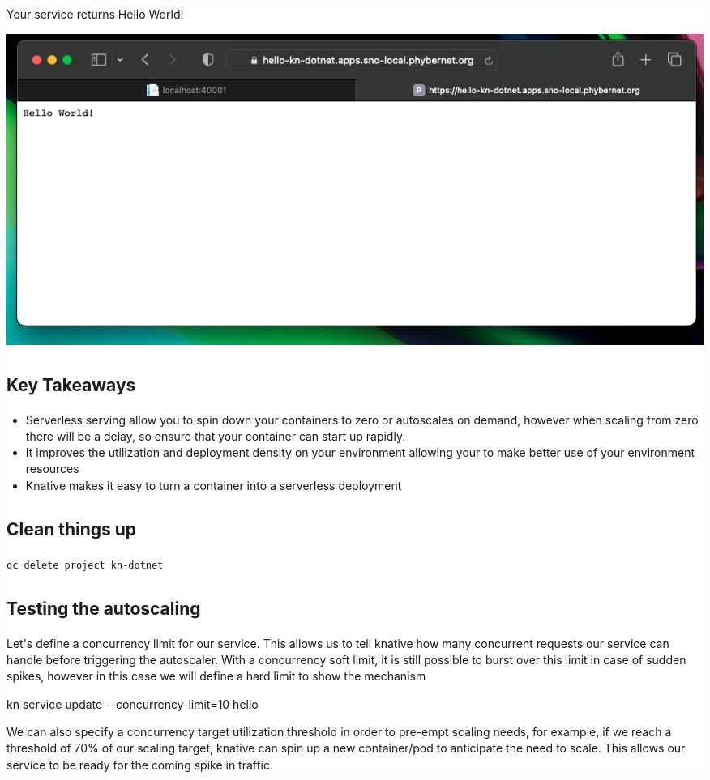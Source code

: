 Your service returns Hello World!

![serverless04](../../graphics/serverless-04.png)

## Key Takeaways

* Serverless serving allow you to spin down your containers to zero or autoscales on demand, however when scaling from zero there will be a delay, so ensure that your container can start up rapidly.
* It improves the utilization and deployment density on your environment allowing your to make better use of your environment resources
* Knative makes it easy to turn a container into a serverless deployment

## Clean things up

```shell
oc delete project kn-dotnet
```



## Testing the autoscaling

Let's define a concurrency limit for our service. This allows us to tell knative how many concurrent requests our service can handle before triggering the autoscaler. With a concurrency soft limit, it is still possible to burst over this limit in case of sudden spikes, however in this case we will define a hard limit to show the mechanism

kn service update --concurrency-limit=10 hello

 

We can also specify a concurrency target utilization threshold in order to pre-empt scaling needs, for example, if we reach a threshold of 70% of our scaling target, knative can spin up a new container/pod to anticipate the need to scale. This allows our service to be ready for the coming spike in traffic.

